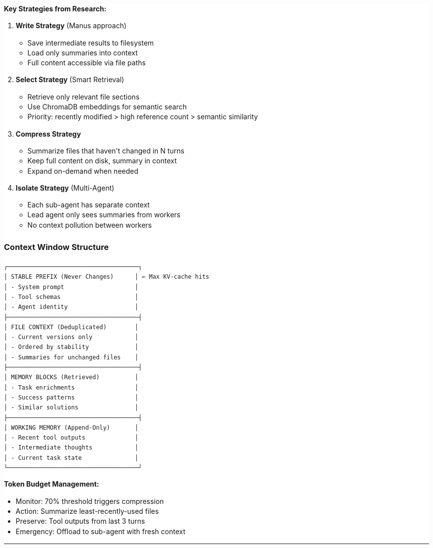 **Key Strategies from Research:**

1. **Write Strategy** (Manus approach)
   - Save intermediate results to filesystem
   - Load only summaries into context
   - Full content accessible via file paths

2. **Select Strategy** (Smart Retrieval)
   - Retrieve only relevant file sections
   - Use ChromaDB embeddings for semantic search
   - Priority: recently modified > high reference count > semantic similarity

3. **Compress Strategy**
   - Summarize files that haven't changed in N turns
   - Keep full content on disk, summary in context
   - Expand on-demand when needed

4. **Isolate Strategy** (Multi-Agent)
   - Each sub-agent has separate context
   - Lead agent only sees summaries from workers
   - No context pollution between workers

### Context Window Structure

```
┌─────────────────────────────────────┐
│ STABLE PREFIX (Never Changes)      │ ← Max KV-cache hits
│ - System prompt                    │
│ - Tool schemas                     │
│ - Agent identity                   │
├─────────────────────────────────────┤
│ FILE CONTEXT (Deduplicated)        │
│ - Current versions only            │
│ - Ordered by stability             │
│ - Summaries for unchanged files    │
├─────────────────────────────────────┤
│ MEMORY BLOCKS (Retrieved)          │
│ - Task enrichments                 │
│ - Success patterns                 │
│ - Similar solutions                │
├─────────────────────────────────────┤
│ WORKING MEMORY (Append-Only)       │
│ - Recent tool outputs              │
│ - Intermediate thoughts            │
│ - Current task state               │
└─────────────────────────────────────┘
```

**Token Budget Management:**
- Monitor: 70% threshold triggers compression
- Action: Summarize least-recently-used files
- Preserve: Tool outputs from last 3 turns
- Emergency: Offload to sub-agent with fresh context

---